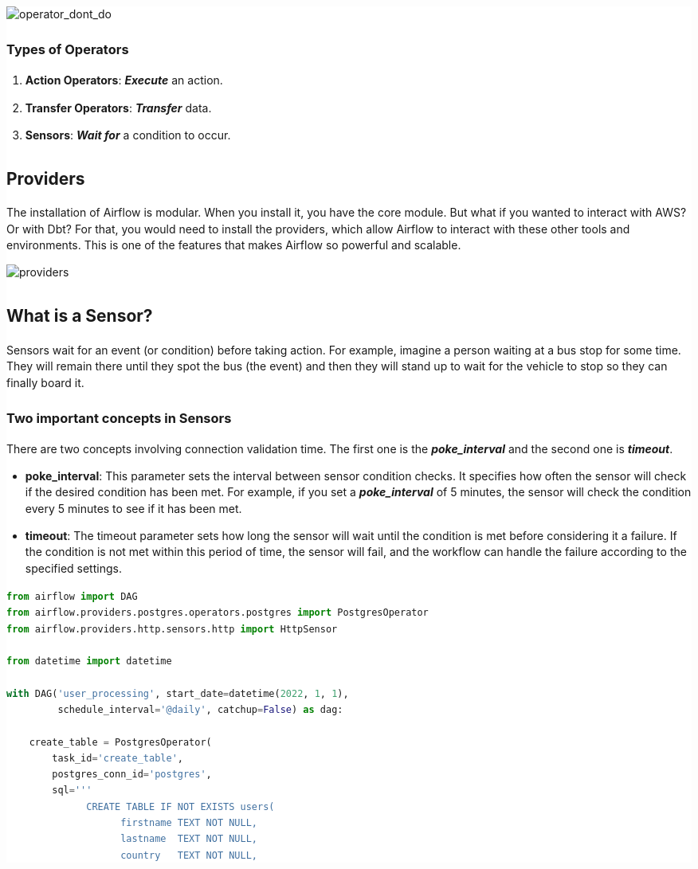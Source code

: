 ![operator_dont_do](https://github.com/Shamslux/DataEngineering/assets/79280485/b07a2aff-3c85-46da-8b3c-8cb2c4fc6bae)

### Types of Operators

1. **Action Operators**: ***Execute*** an action.

2. **Transfer Operators**: ***Transfer*** data.

3. **Sensors**: ***Wait for*** a condition to occur.

## Providers

The installation of Airflow is modular. When you install it, you have the core module. But what if you wanted to
interact with AWS? Or with Dbt? For that, you would need to install the providers, which allow Airflow to interact with
these other tools and environments. This is one of the features that makes Airflow so powerful and scalable.

![providers](https://github.com/Shamslux/DataEngineering/assets/79280485/2da45067-280f-4648-94bc-1dbd60bcc24d)

## What is a Sensor?

Sensors wait for an event (or condition) before taking action. For example, imagine a person waiting at a bus stop for
some time. They will remain there until they spot the bus (the event) and then they will stand up to wait for the
vehicle to stop so they can finally board it.

### Two important concepts in Sensors

There are two concepts involving connection validation time. The first one is the ***poke_interval*** and the second one
is ***timeout***.

- **poke_interval**: This parameter sets the interval between sensor condition checks. It specifies how often the sensor
will check if the desired condition has been met. For example, if you set a ***poke_interval*** of 5 minutes, the sensor
will check the condition every 5 minutes to see if it has been met.

- **timeout**: The timeout parameter sets how long the sensor will wait until the condition is met before considering it
a failure. If the condition is not met within this period of time, the sensor will fail, and the workflow can handle the
failure according to the specified settings.

```python
from airflow import DAG
from airflow.providers.postgres.operators.postgres import PostgresOperator
from airflow.providers.http.sensors.http import HttpSensor

from datetime import datetime

with DAG('user_processing', start_date=datetime(2022, 1, 1),
         schedule_interval='@daily', catchup=False) as dag:
    
    create_table = PostgresOperator(
        task_id='create_table',
        postgres_conn_id='postgres',
        sql='''
              CREATE TABLE IF NOT EXISTS users(
                    firstname TEXT NOT NULL,
                    lastname  TEXT NOT NULL,
                    country   TEXT NOT NULL,
```